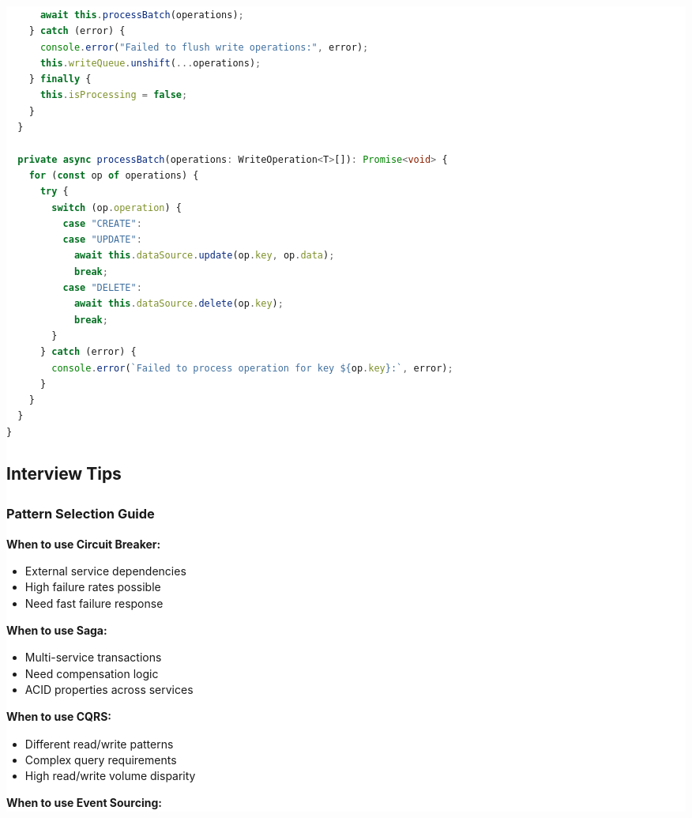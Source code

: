 ```typescript
      await this.processBatch(operations);
    } catch (error) {
      console.error("Failed to flush write operations:", error);
      this.writeQueue.unshift(...operations);
    } finally {
      this.isProcessing = false;
    }
  }

  private async processBatch(operations: WriteOperation<T>[]): Promise<void> {
    for (const op of operations) {
      try {
        switch (op.operation) {
          case "CREATE":
          case "UPDATE":
            await this.dataSource.update(op.key, op.data);
            break;
          case "DELETE":
            await this.dataSource.delete(op.key);
            break;
        }
      } catch (error) {
        console.error(`Failed to process operation for key ${op.key}:`, error);
      }
    }
  }
}
```

## Interview Tips

### Pattern Selection Guide

**When to use Circuit Breaker:**

- External service dependencies
- High failure rates possible
- Need fast failure response

**When to use Saga:**

- Multi-service transactions
- Need compensation logic
- ACID properties across services

**When to use CQRS:**

- Different read/write patterns
- Complex query requirements
- High read/write volume disparity

**When to use Event Sourcing:**
